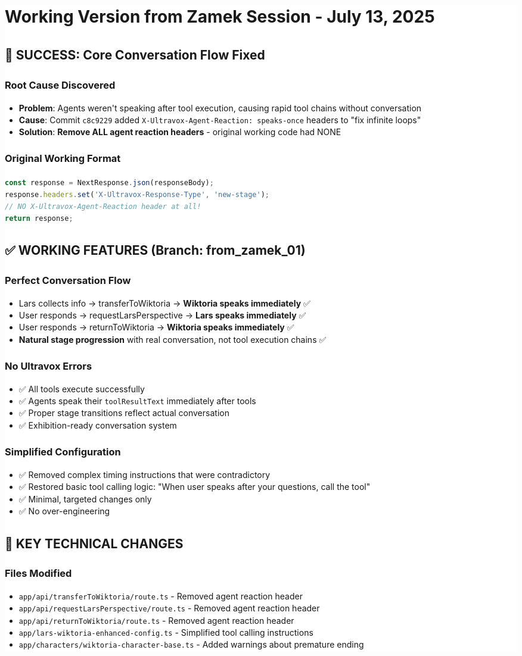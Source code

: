 # Working Version from Zamek Session - July 13, 2025

## 🎯 SUCCESS: Core Conversation Flow Fixed

### **Root Cause Discovered**
- **Problem**: Agents weren't speaking after tool execution, causing rapid tool chains without conversation
- **Cause**: Commit `c8c9229` added `X-Ultravox-Agent-Reaction: speaks-once` headers to "fix infinite loops" 
- **Solution**: **Remove ALL agent reaction headers** - original working code had NONE

### **Original Working Format**
```javascript
const response = NextResponse.json(responseBody);
response.headers.set('X-Ultravox-Response-Type', 'new-stage');
// NO X-Ultravox-Agent-Reaction header at all!
return response;
```

## ✅ WORKING FEATURES (Branch: from_zamek_01)

### **Perfect Conversation Flow**
- Lars collects info → transferToWiktoria → **Wiktoria speaks immediately** ✅
- User responds → requestLarsPerspective → **Lars speaks immediately** ✅  
- User responds → returnToWiktoria → **Wiktoria speaks immediately** ✅
- **Natural stage progression** with real conversation, not tool execution chains ✅

### **No Ultravox Errors**
- ✅ All tools execute successfully
- ✅ Agents speak their `toolResultText` immediately after tools
- ✅ Proper stage transitions reflect actual conversation
- ✅ Exhibition-ready conversation system

### **Simplified Configuration**
- ✅ Removed complex timing instructions that were contradictory
- ✅ Restored basic tool calling logic: "When user speaks after your questions, call the tool"
- ✅ Minimal, targeted changes only
- ✅ No over-engineering

## 🔧 KEY TECHNICAL CHANGES

### **Files Modified**
- `app/api/transferToWiktoria/route.ts` - Removed agent reaction header
- `app/api/requestLarsPerspective/route.ts` - Removed agent reaction header  
- `app/api/returnToWiktoria/route.ts` - Removed agent reaction header
- `app/lars-wiktoria-enhanced-config.ts` - Simplified tool calling instructions
- `app/characters/wiktoria-character-base.ts` - Added warnings about premature ending

